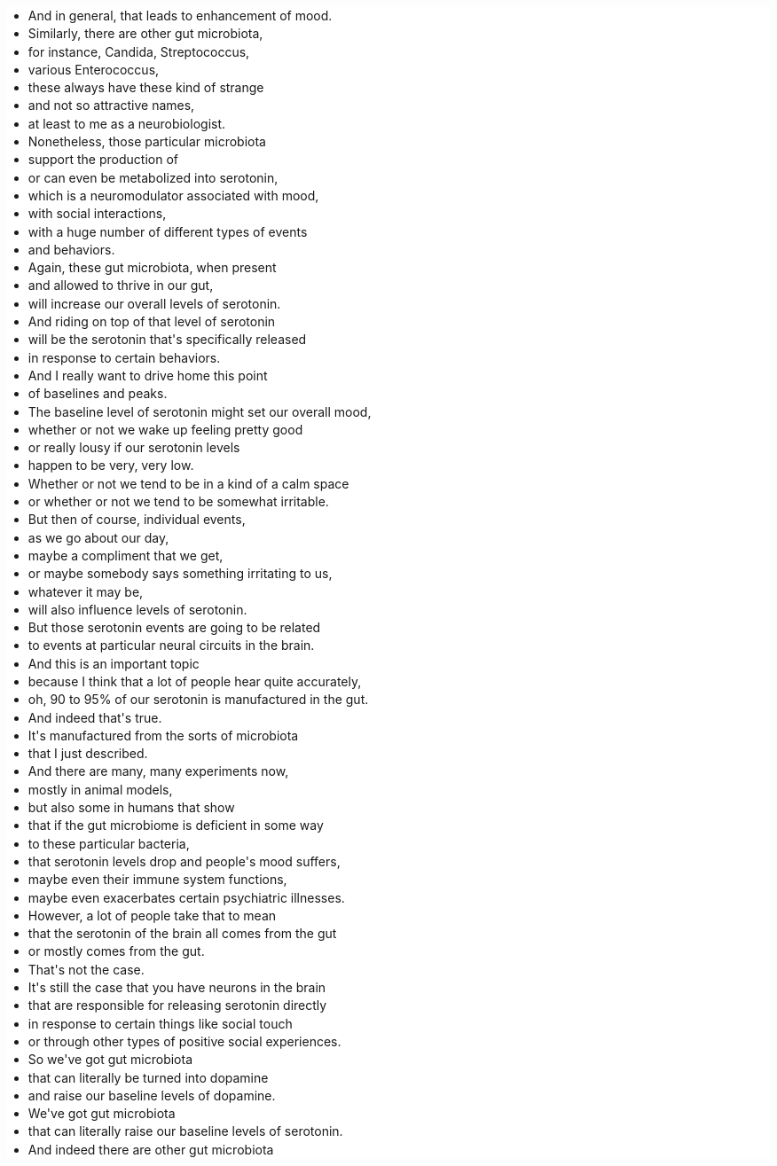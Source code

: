 *  And in general, that leads to enhancement of mood.
*  Similarly, there are other gut microbiota,
*  for instance, Candida, Streptococcus,
*  various Enterococcus,
*  these always have these kind of strange
*  and not so attractive names,
*  at least to me as a neurobiologist.
*  Nonetheless, those particular microbiota
*  support the production of
*  or can even be metabolized into serotonin,
*  which is a neuromodulator associated with mood,
*  with social interactions,
*  with a huge number of different types of events
*  and behaviors.
*  Again, these gut microbiota, when present
*  and allowed to thrive in our gut,
*  will increase our overall levels of serotonin.
*  And riding on top of that level of serotonin
*  will be the serotonin that's specifically released
*  in response to certain behaviors.
*  And I really want to drive home this point
*  of baselines and peaks.
*  The baseline level of serotonin might set our overall mood,
*  whether or not we wake up feeling pretty good
*  or really lousy if our serotonin levels
*  happen to be very, very low.
*  Whether or not we tend to be in a kind of a calm space
*  or whether or not we tend to be somewhat irritable.
*  But then of course, individual events,
*  as we go about our day,
*  maybe a compliment that we get,
*  or maybe somebody says something irritating to us,
*  whatever it may be,
*  will also influence levels of serotonin.
*  But those serotonin events are going to be related
*  to events at particular neural circuits in the brain.
*  And this is an important topic
*  because I think that a lot of people hear quite accurately,
*  oh, 90 to 95% of our serotonin is manufactured in the gut.
*  And indeed that's true.
*  It's manufactured from the sorts of microbiota
*  that I just described.
*  And there are many, many experiments now,
*  mostly in animal models,
*  but also some in humans that show
*  that if the gut microbiome is deficient in some way
*  to these particular bacteria,
*  that serotonin levels drop and people's mood suffers,
*  maybe even their immune system functions,
*  maybe even exacerbates certain psychiatric illnesses.
*  However, a lot of people take that to mean
*  that the serotonin of the brain all comes from the gut
*  or mostly comes from the gut.
*  That's not the case.
*  It's still the case that you have neurons in the brain
*  that are responsible for releasing serotonin directly
*  in response to certain things like social touch
*  or through other types of positive social experiences.
*  So we've got gut microbiota
*  that can literally be turned into dopamine
*  and raise our baseline levels of dopamine.
*  We've got gut microbiota
*  that can literally raise our baseline levels of serotonin.
*  And indeed there are other gut microbiota